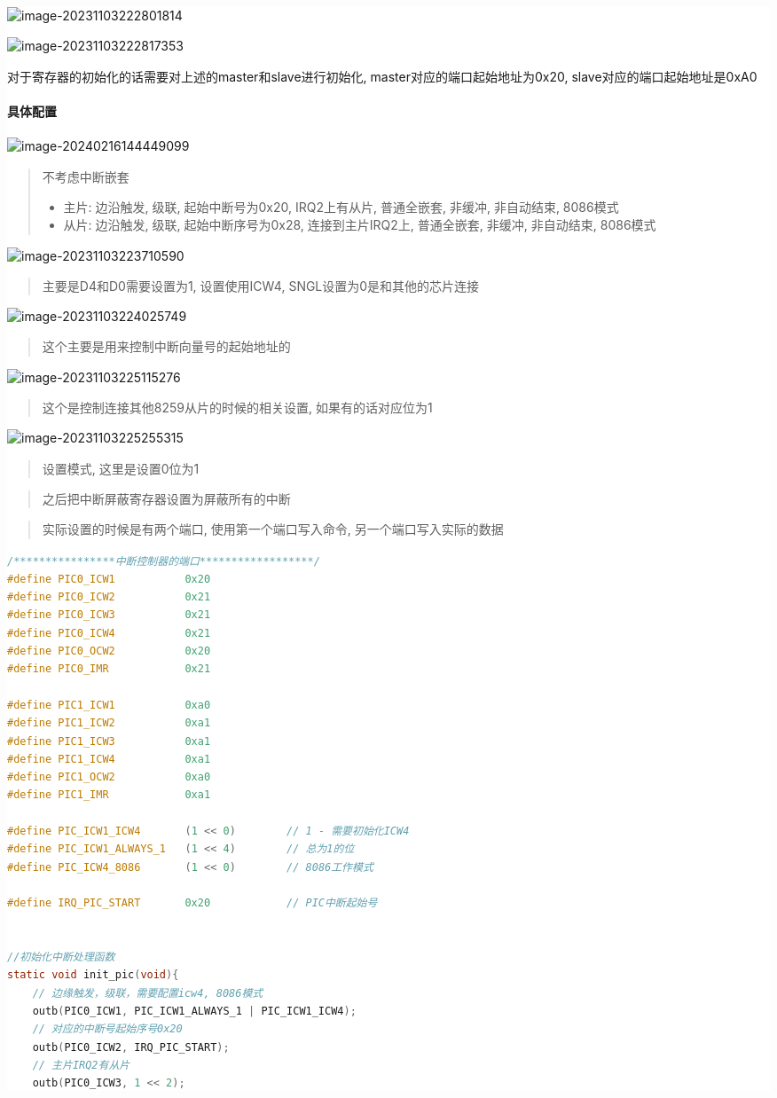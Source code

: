 ![image-20231103222801814](https://picture-01-1316374204.cos.ap-beijing.myqcloud.com/image/202311032228969.png)

![image-20231103222817353](https://picture-01-1316374204.cos.ap-beijing.myqcloud.com/image/202311032228429.png)

对于寄存器的初始化的话需要对上述的master和slave进行初始化, master对应的端口起始地址为0x20, slave对应的端口起始地址是0xA0

#### 具体配置

![image-20240216144449099](https://picture-01-1316374204.cos.ap-beijing.myqcloud.com/image/202402161444394.png)

> 不考虑中断嵌套
>
> + 主片: 边沿触发, 级联, 起始中断号为0x20, IRQ2上有从片, 普通全嵌套, 非缓冲, 非自动结束, 8086模式
>+ 从片: 边沿触发, 级联, 起始中断序号为0x28, 连接到主片IRQ2上, 普通全嵌套, 非缓冲, 非自动结束, 8086模式

![image-20231103223710590](https://picture-01-1316374204.cos.ap-beijing.myqcloud.com/image/202311032237684.png)

> 主要是D4和D0需要设置为1, 设置使用ICW4, SNGL设置为0是和其他的芯片连接

![image-20231103224025749](https://picture-01-1316374204.cos.ap-beijing.myqcloud.com/image/202311032240820.png)

> 这个主要是用来控制中断向量号的起始地址的

![image-20231103225115276](https://picture-01-1316374204.cos.ap-beijing.myqcloud.com/image/202311032251437.png)

> 这个是控制连接其他8259从片的时候的相关设置, 如果有的话对应位为1

![image-20231103225255315](https://picture-01-1316374204.cos.ap-beijing.myqcloud.com/image/202311032252399.png)

> 设置模式, 这里是设置0位为1

> 之后把中断屏蔽寄存器设置为屏蔽所有的中断

> 实际设置的时候是有两个端口, 使用第一个端口写入命令, 另一个端口写入实际的数据

```c
/****************中断控制器的端口******************/
#define PIC0_ICW1			0x20
#define PIC0_ICW2			0x21
#define PIC0_ICW3			0x21
#define PIC0_ICW4			0x21
#define PIC0_OCW2			0x20
#define PIC0_IMR			0x21

#define PIC1_ICW1			0xa0
#define PIC1_ICW2			0xa1
#define PIC1_ICW3			0xa1
#define PIC1_ICW4			0xa1
#define PIC1_OCW2			0xa0
#define PIC1_IMR			0xa1

#define PIC_ICW1_ICW4		(1 << 0)		// 1 - 需要初始化ICW4
#define PIC_ICW1_ALWAYS_1	(1 << 4)		// 总为1的位
#define PIC_ICW4_8086	    (1 << 0)        // 8086工作模式

#define IRQ_PIC_START		0x20			// PIC中断起始号


//初始化中断处理函数
static void init_pic(void){
    // 边缘触发，级联，需要配置icw4, 8086模式
    outb(PIC0_ICW1, PIC_ICW1_ALWAYS_1 | PIC_ICW1_ICW4);
    // 对应的中断号起始序号0x20
    outb(PIC0_ICW2, IRQ_PIC_START);
    // 主片IRQ2有从片
    outb(PIC0_ICW3, 1 << 2);
```